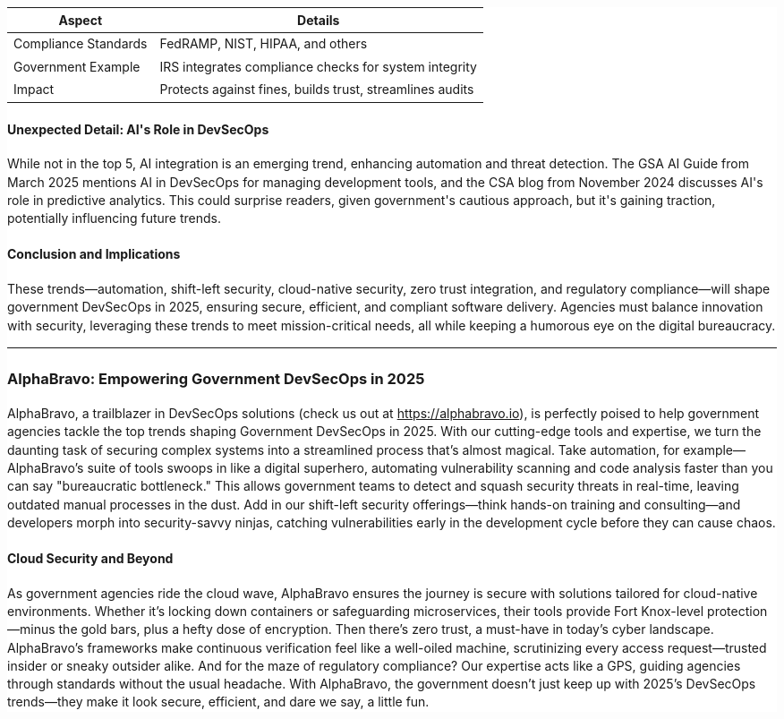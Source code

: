 | Aspect                  | Details                                                                 |
|-------------------------|-------------------------------------------------------------------------|
| Compliance Standards    | FedRAMP, NIST, HIPAA, and others                                       |
| Government Example      | IRS integrates compliance checks for system integrity                  |
| Impact                  | Protects against fines, builds trust, streamlines audits               |

#### Unexpected Detail: AI's Role in DevSecOps
While not in the top 5, AI integration is an emerging trend, enhancing automation and threat detection. The GSA AI Guide from March 2025 mentions AI in DevSecOps for managing development tools, and the CSA blog from November 2024 discusses AI's role in predictive analytics. This could surprise readers, given government's cautious approach, but it's gaining traction, potentially influencing future trends.

#### Conclusion and Implications
These trends—automation, shift-left security, cloud-native security, zero trust integration, and regulatory compliance—will shape government DevSecOps in 2025, ensuring secure, efficient, and compliant software delivery. Agencies must balance innovation with security, leveraging these trends to meet mission-critical needs, all while keeping a humorous eye on the digital bureaucracy.

---

### AlphaBravo: Empowering Government DevSecOps in 2025

AlphaBravo, a trailblazer in DevSecOps solutions (check us out at https://alphabravo.io), is perfectly poised to help government agencies tackle the top trends shaping Government DevSecOps in 2025. With our cutting-edge tools and expertise, we turn the daunting task of securing complex systems into a streamlined process that’s almost magical. Take automation, for example—AlphaBravo’s suite of tools swoops in like a digital superhero, automating vulnerability scanning and code analysis faster than you can say "bureaucratic bottleneck." This allows government teams to detect and squash security threats in real-time, leaving outdated manual processes in the dust. Add in our shift-left security offerings—think hands-on training and consulting—and developers morph into security-savvy ninjas, catching vulnerabilities early in the development cycle before they can cause chaos.

#### Cloud Security and Beyond

As government agencies ride the cloud wave, AlphaBravo ensures the journey is secure with solutions tailored for cloud-native environments. Whether it’s locking down containers or safeguarding microservices, their tools provide Fort Knox-level protection—minus the gold bars, plus a hefty dose of encryption. Then there’s zero trust, a must-have in today’s cyber landscape. AlphaBravo’s frameworks make continuous verification feel like a well-oiled machine, scrutinizing every access request—trusted insider or sneaky outsider alike. And for the maze of regulatory compliance? Our expertise acts like a GPS, guiding agencies through standards without the usual headache. With AlphaBravo, the government doesn’t just keep up with 2025’s DevSecOps trends—they make it look secure, efficient, and dare we say, a little fun.